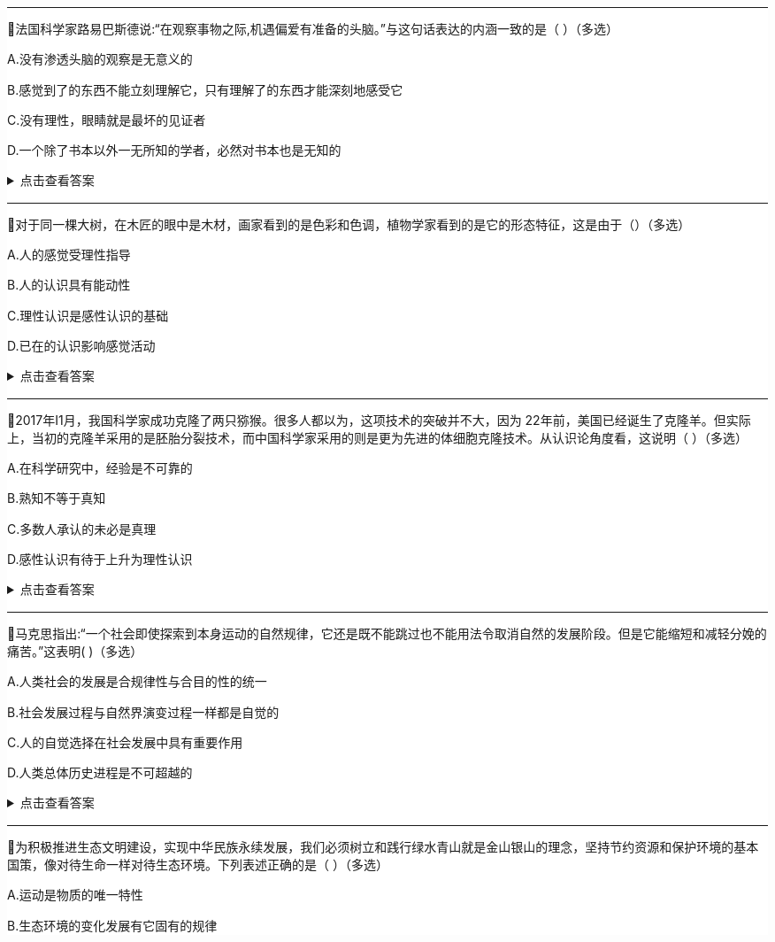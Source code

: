 <hr>

🔹法国科学家路易巴斯德说:“在观察事物之际,机遇偏爱有准备的头脑。”与这句话表达的内涵一致的是（ ）（多选）

A.没有渗透头脑的观察是无意义的

B.感觉到了的东西不能立刻理解它，只有理解了的东西才能深刻地感受它

C.没有理性，眼睛就是最坏的见证者

D.一个除了书本以外一无所知的学者，必然对书本也是无知的

<details><summary>点击查看答案</summary></details>

<hr>

🔹对于同一棵大树，在木匠的眼中是木材，画家看到的是色彩和色调，植物学家看到的是它的形态特征，这是由于（）（多选）

A.人的感觉受理性指导 

B.人的认识具有能动性

C.理性认识是感性认识的基础 

D.已在的认识影响感觉活动

<details><summary>点击查看答案</summary></details>

<hr>

🔹2017年I1月，我国科学家成功克隆了两只猕猴。很多人都以为，这项技术的突破并不大，因为 22年前，美国已经诞生了克隆羊。但实际上，当初的克隆羊采用的是胚胎分裂技术，而中国科学家采用的则是更为先进的体细胞克隆技术。从认识论角度看，这说明（ ）（多选）

A.在科学研究中，经验是不可靠的 

B.熟知不等于真知

C.多数人承认的未必是真理

D.感性认识有待于上升为理性认识

<details><summary>点击查看答案</summary></details>

<hr>

🔹马克思指出:“一个社会即使探索到本身运动的自然规律，它还是既不能跳过也不能用法令取消自然的发展阶段。但是它能缩短和减轻分娩的痛苦。”这表明( )（多选）

A.人类社会的发展是合规律性与合目的性的统一

B.社会发展过程与自然界演变过程一样都是自觉的

C.人的自觉选择在社会发展中具有重要作用

D.人类总体历史进程是不可超越的

<details><summary>点击查看答案</summary></details>

<hr>

🔹为积极推进生态文明建设，实现中华民族永续发展，我们必须树立和践行绿水青山就是金山银山的理念，坚持节约资源和保护环境的基本国策，像对待生命一样对待生态环境。下列表述正确的是（ ）（多选）

A.运动是物质的唯一特性

B.生态环境的变化发展有它固有的规律
